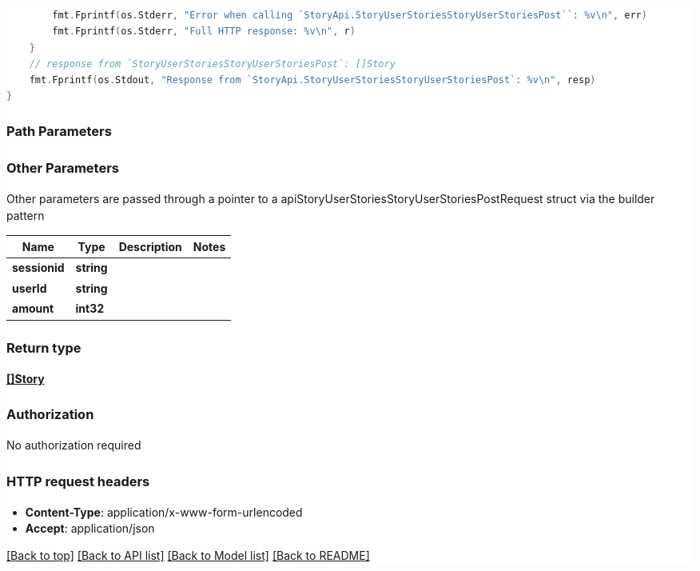 ```go
        fmt.Fprintf(os.Stderr, "Error when calling `StoryApi.StoryUserStoriesStoryUserStoriesPost``: %v\n", err)
        fmt.Fprintf(os.Stderr, "Full HTTP response: %v\n", r)
    }
    // response from `StoryUserStoriesStoryUserStoriesPost`: []Story
    fmt.Fprintf(os.Stdout, "Response from `StoryApi.StoryUserStoriesStoryUserStoriesPost`: %v\n", resp)
}
```

### Path Parameters



### Other Parameters

Other parameters are passed through a pointer to a apiStoryUserStoriesStoryUserStoriesPostRequest struct via the builder pattern


Name | Type | Description  | Notes
------------- | ------------- | ------------- | -------------
 **sessionid** | **string** |  | 
 **userId** | **string** |  | 
 **amount** | **int32** |  | 

### Return type

[**[]Story**](Story.md)

### Authorization

No authorization required

### HTTP request headers

- **Content-Type**: application/x-www-form-urlencoded
- **Accept**: application/json

[[Back to top]](#) [[Back to API list]](../README.md#documentation-for-api-endpoints)
[[Back to Model list]](../README.md#documentation-for-models)
[[Back to README]](../README.md)


